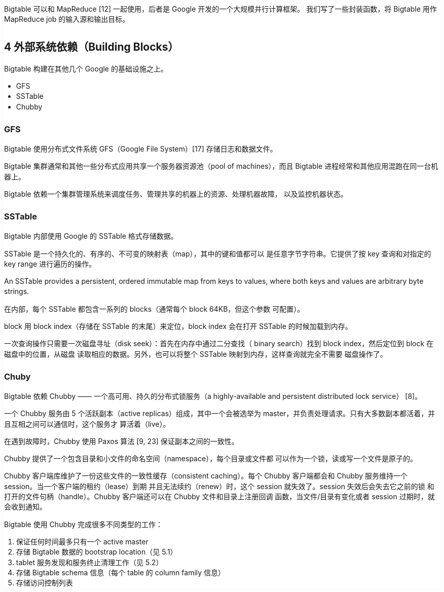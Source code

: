 Bigtable 可以和 MapReduce [12] 一起使用，后者是 Google 开发的一个大规模并行计算框架。 我们写了一些封装函数，将 Bigtable 用作 MapReduce job 的输入源和输出目标。

## 4 外部系统依赖（Building Blocks）

Bigtable 构建在其他几个 Google 的基础设施之上。

- GFS
- SSTable
- Chubby

### GFS

Bigtable 使用分布式文件系统 GFS（Google File System）[17] 存储日志和数据文件。

Bigtable 集群通常和其他一些分布式应用共享一个服务器资源池（pool of machines），而且 Bigtable 进程经常和其他应用混跑在同一台机器上。

Bigtable 依赖一个集群管理系统来调度任务、管理共享的机器上的资源、处理机器故障， 以及监控机器状态。

### SSTable

Bigtable 内部使用 Google 的 SSTable 格式存储数据。

SSTable 是一个持久化的、有序的、不可变的映射表（map），其中的键和值都可以 是任意字节字符串。它提供了按 key 查询和对指定的 key range 进行遍历的操作。

An SSTable provides a persistent, ordered immutable map from keys to values, where both keys and values are arbitrary byte strings.

在内部，每个 SSTable 都包含一系列的 blocks（通常每个 block 64KB，但这个参数 可配置）。

block 用 block index（存储在 SSTable 的末尾）来定位，block index 会在打开 SSTable 的时候加载到内存。

一次查询操作只需要一次磁盘寻址（disk seek）：首先在内存中通过二分查找（ binary search）找到 block index，然后定位到 block 在磁盘中的位置，从磁盘 读取相应的数据。另外，也可以将整个 SSTable 映射到内存，这样查询就完全不需要 磁盘操作了。

### Chuby

Bigtable 依赖 Chubby —— 一个高可用、持久的分布式锁服务（a highly-available and persistent distributed lock service） [8]。

一个 Chubby 服务由 5 个活跃副本（active replicas）组成，其中一个会被选举为 master，并负责处理请求。只有大多数副本都活着，并且互相之间可以通信时，这个服务才 算活着（live）。

在遇到故障时，Chubby 使用 Paxos 算法 [9, 23] 保证副本之间的一致性。

Chubby 提供了一个包含目录和小文件的命名空间（namespace），每个目录或文件都 可以作为一个锁，读或写一个文件是原子的。

Chubby 客户端库维护了一份这些文件的一致性缓存（consistent caching）。每个 Chubby 客户端都会和 Chubby 服务维持一个 session。当一个客户端的租约（lease）到期 并且无法续约（renew）时，这个 session 就失效了。session 失效后会失去它之前的锁 和打开的文件句柄（handle）。Chubby 客户端还可以在 Chubby 文件和目录上注册回调 函数，当文件/目录有变化或者 session 过期时，就会收到通知。

Bigtable 使用 Chubby 完成很多不同类型的工作：

1. 保证任何时间最多只有一个 active master
2. 存储 Bigtable 数据的 bootstrap location（见 5.1）
3. tablet 服务发现和服务终止清理工作（见 5.2）
4. 存储 Bigtable schema 信息（每个 table 的 column family 信息）
5. 存储访问控制列表
